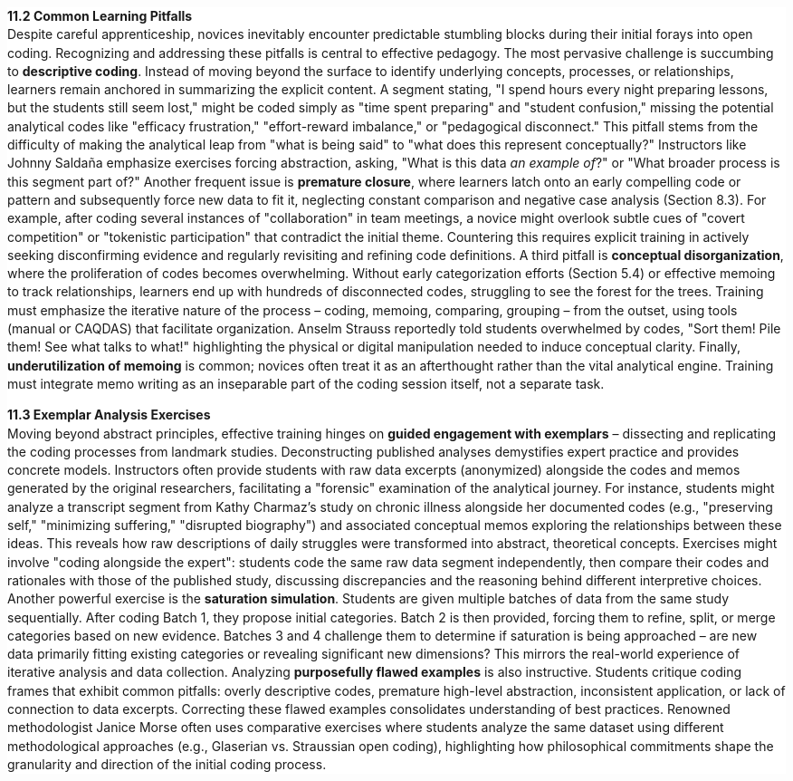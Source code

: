 **11.2 Common Learning Pitfalls**  
Despite careful apprenticeship, novices inevitably encounter predictable stumbling blocks during their initial forays into open coding. Recognizing and addressing these pitfalls is central to effective pedagogy. The most pervasive challenge is succumbing to **descriptive coding**. Instead of moving beyond the surface to identify underlying concepts, processes, or relationships, learners remain anchored in summarizing the explicit content. A segment stating, "I spend hours every night preparing lessons, but the students still seem lost," might be coded simply as "time spent preparing" and "student confusion," missing the potential analytical codes like "efficacy frustration," "effort-reward imbalance," or "pedagogical disconnect." This pitfall stems from the difficulty of making the analytical leap from "what is being said" to "what does this represent conceptually?" Instructors like Johnny Saldaña emphasize exercises forcing abstraction, asking, "What is this data *an example of*?" or "What broader process is this segment part of?" Another frequent issue is **premature closure**, where learners latch onto an early compelling code or pattern and subsequently force new data to fit it, neglecting constant comparison and negative case analysis (Section 8.3). For example, after coding several instances of "collaboration" in team meetings, a novice might overlook subtle cues of "covert competition" or "tokenistic participation" that contradict the initial theme. Countering this requires explicit training in actively seeking disconfirming evidence and regularly revisiting and refining code definitions. A third pitfall is **conceptual disorganization**, where the proliferation of codes becomes overwhelming. Without early categorization efforts (Section 5.4) or effective memoing to track relationships, learners end up with hundreds of disconnected codes, struggling to see the forest for the trees. Training must emphasize the iterative nature of the process – coding, memoing, comparing, grouping – from the outset, using tools (manual or CAQDAS) that facilitate organization. Anselm Strauss reportedly told students overwhelmed by codes, "Sort them! Pile them! See what talks to what!" highlighting the physical or digital manipulation needed to induce conceptual clarity. Finally, **underutilization of memoing** is common; novices often treat it as an afterthought rather than the vital analytical engine. Training must integrate memo writing as an inseparable part of the coding session itself, not a separate task.

**11.3 Exemplar Analysis Exercises**  
Moving beyond abstract principles, effective training hinges on **guided engagement with exemplars** – dissecting and replicating the coding processes from landmark studies. Deconstructing published analyses demystifies expert practice and provides concrete models. Instructors often provide students with raw data excerpts (anonymized) alongside the codes and memos generated by the original researchers, facilitating a "forensic" examination of the analytical journey. For instance, students might analyze a transcript segment from Kathy Charmaz’s study on chronic illness alongside her documented codes (e.g., "preserving self," "minimizing suffering," "disrupted biography") and associated conceptual memos exploring the relationships between these ideas. This reveals how raw descriptions of daily struggles were transformed into abstract, theoretical concepts. Exercises might involve "coding alongside the expert": students code the same raw data segment independently, then compare their codes and rationales with those of the published study, discussing discrepancies and the reasoning behind different interpretive choices. Another powerful exercise is the **saturation simulation**. Students are given multiple batches of data from the same study sequentially. After coding Batch 1, they propose initial categories. Batch 2 is then provided, forcing them to refine, split, or merge categories based on new evidence. Batches 3 and 4 challenge them to determine if saturation is being approached – are new data primarily fitting existing categories or revealing significant new dimensions? This mirrors the real-world experience of iterative analysis and data collection. Analyzing **purposefully flawed examples** is also instructive. Students critique coding frames that exhibit common pitfalls: overly descriptive codes, premature high-level abstraction, inconsistent application, or lack of connection to data excerpts. Correcting these flawed examples consolidates understanding of best practices. Renowned methodologist Janice Morse often uses comparative exercises where students analyze the same dataset using different methodological approaches (e.g., Glaserian vs. Straussian open coding), highlighting how philosophical commitments shape the granularity and direction of the initial coding process.
